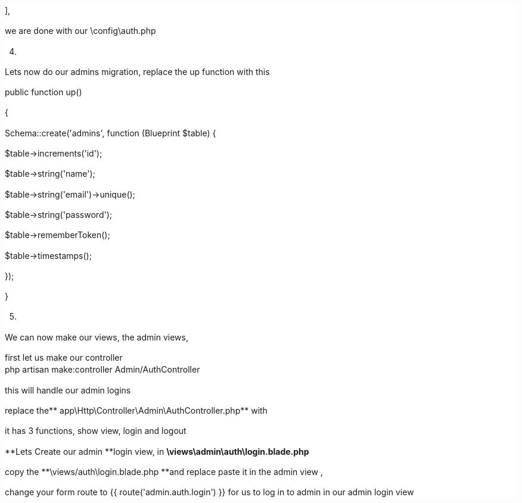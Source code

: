 ],

we
are done with our \config\auth.php

4.
Lets now do our admins migration, replace the up function with this

public
function up()

{

Schema::create('admins',
function (Blueprint $table) {

$table-&gt;increments('id');

$table-&gt;string('name');

$table-&gt;string('email')-&gt;unique();

$table-&gt;string('password');

$table-&gt;rememberToken();

$table-&gt;timestamps();

});

}

5.
We can now make our views, the admin views,  

first let us make
our controller  
php
artisan make:controller Admin/AuthController  
  

this
will handle our admin logins

replace
the** app\Http\Controller\Admin\AuthController.php** with   
  

it
has 3 functions, show view, login and logout

**Lets
Create our admin **login view, in
**\views\admin\auth\login.blade.php**  
  

copy
the **\views/auth\login.blade.php **and replace paste it in the
admin view , 

change
your form route to {{
route('admin.auth.login') }} for us to log in to admin in our
admin login view  
  